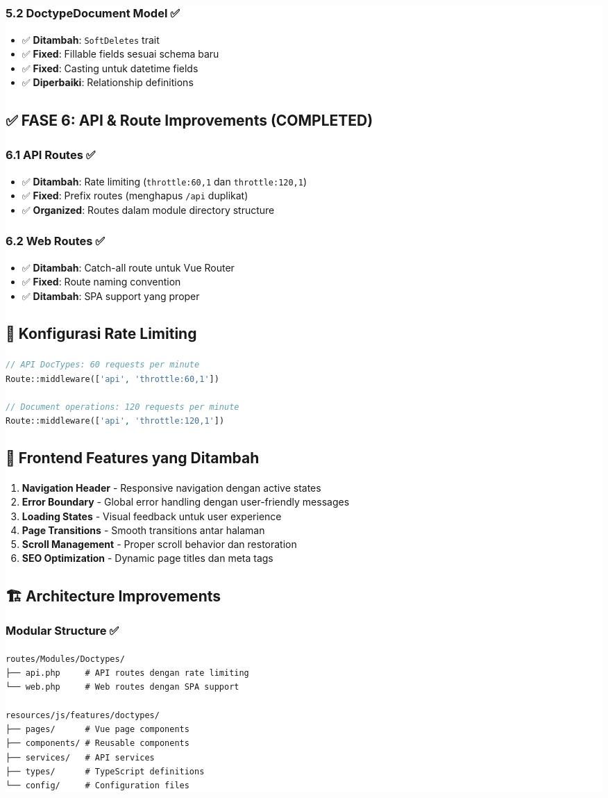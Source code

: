 ### 5.2 DoctypeDocument Model ✅
- ✅ **Ditambah**: `SoftDeletes` trait
- ✅ **Fixed**: Fillable fields sesuai schema baru
- ✅ **Fixed**: Casting untuk datetime fields
- ✅ **Diperbaiki**: Relationship definitions

## ✅ **FASE 6: API & Route Improvements (COMPLETED)**

### 6.1 API Routes ✅
- ✅ **Ditambah**: Rate limiting (`throttle:60,1` dan `throttle:120,1`)
- ✅ **Fixed**: Prefix routes (menghapus `/api` duplikat)
- ✅ **Organized**: Routes dalam module directory structure

### 6.2 Web Routes ✅
- ✅ **Ditambah**: Catch-all route untuk Vue Router
- ✅ **Fixed**: Route naming convention
- ✅ **Ditambah**: SPA support yang proper

## 🔧 **Konfigurasi Rate Limiting**

```php
// API DocTypes: 60 requests per minute
Route::middleware(['api', 'throttle:60,1'])

// Document operations: 120 requests per minute  
Route::middleware(['api', 'throttle:120,1'])
```

## 🎯 **Frontend Features yang Ditambah**

1. **Navigation Header** - Responsive navigation dengan active states
2. **Error Boundary** - Global error handling dengan user-friendly messages
3. **Loading States** - Visual feedback untuk user experience
4. **Page Transitions** - Smooth transitions antar halaman
5. **Scroll Management** - Proper scroll behavior dan restoration
6. **SEO Optimization** - Dynamic page titles dan meta tags

## 🏗️ **Architecture Improvements**

### Modular Structure ✅
```
routes/Modules/Doctypes/
├── api.php     # API routes dengan rate limiting
└── web.php     # Web routes dengan SPA support

resources/js/features/doctypes/
├── pages/      # Vue page components
├── components/ # Reusable components  
├── services/   # API services
├── types/      # TypeScript definitions
└── config/     # Configuration files
```
